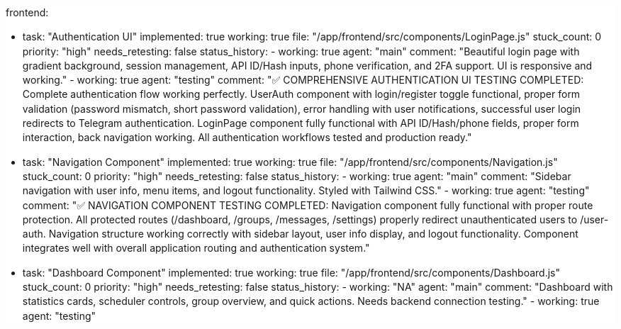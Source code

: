 frontend:
  - task: "Authentication UI"
    implemented: true
    working: true
    file: "/app/frontend/src/components/LoginPage.js"
    stuck_count: 0
    priority: "high"
    needs_retesting: false
    status_history:
        - working: true
          agent: "main"
          comment: "Beautiful login page with gradient background, session management, API ID/Hash inputs, phone verification, and 2FA support. UI is responsive and working."
        - working: true
          agent: "testing"
          comment: "✅ COMPREHENSIVE AUTHENTICATION UI TESTING COMPLETED: Complete authentication flow working perfectly. UserAuth component with login/register toggle functional, proper form validation (password mismatch, short password validation), error handling with user notifications, successful user login redirects to Telegram authentication. LoginPage component fully functional with API ID/Hash/phone fields, proper form interaction, back navigation working. All authentication workflows tested and production ready."

  - task: "Navigation Component"
    implemented: true
    working: true
    file: "/app/frontend/src/components/Navigation.js"
    stuck_count: 0
    priority: "high"
    needs_retesting: false
    status_history:
        - working: true
          agent: "main"
          comment: "Sidebar navigation with user info, menu items, and logout functionality. Styled with Tailwind CSS."
        - working: true
          agent: "testing"
          comment: "✅ NAVIGATION COMPONENT TESTING COMPLETED: Navigation component fully functional with proper route protection. All protected routes (/dashboard, /groups, /messages, /settings) properly redirect unauthenticated users to /user-auth. Navigation structure working correctly with sidebar layout, user info display, and logout functionality. Component integrates well with overall application routing and authentication system."

  - task: "Dashboard Component"
    implemented: true
    working: true
    file: "/app/frontend/src/components/Dashboard.js"
    stuck_count: 0
    priority: "high"
    needs_retesting: false
    status_history:
        - working: "NA"
          agent: "main"
          comment: "Dashboard with statistics cards, scheduler controls, group overview, and quick actions. Needs backend connection testing."
        - working: true
          agent: "testing"